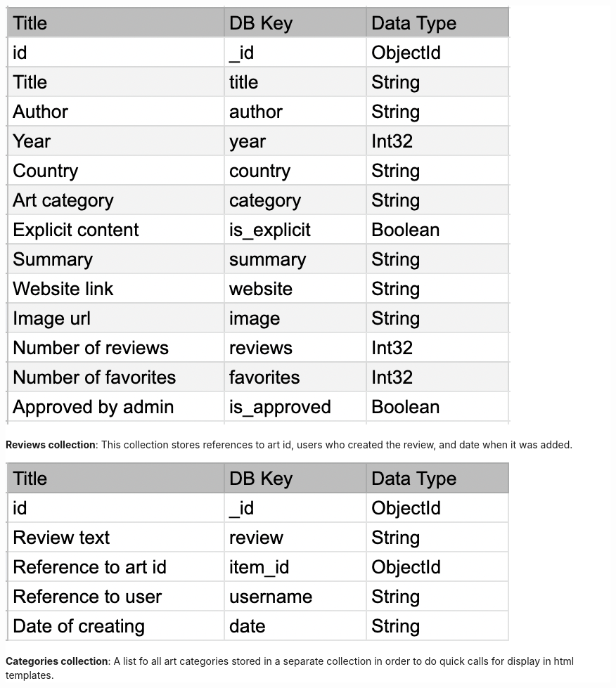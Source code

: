 ![books collection](static/images/readme/db-art.png)

**Reviews collection**:
This collection stores references to art id, users who created the review, and date when it was added.

![reviews collection](static/images/readme/db-review.png)

**Categories collection**:
A list fo all art categories stored in a separate collection in order to do quick calls for display in html templates. 
